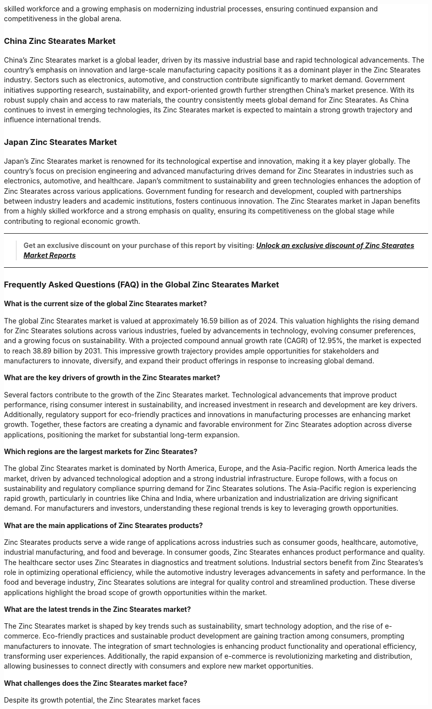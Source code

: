 skilled workforce and a growing emphasis on modernizing industrial processes, ensuring continued expansion and competitiveness in the global arena.</p><h3>China Zinc Stearates Market</h3><p>China&rsquo;s Zinc Stearates market is a global leader, driven by its massive industrial base and rapid technological advancements. The country&rsquo;s emphasis on innovation and large-scale manufacturing capacity positions it as a dominant player in the Zinc Stearates industry. Sectors such as electronics, automotive, and construction contribute significantly to market demand. Government initiatives supporting research, sustainability, and export-oriented growth further strengthen China&rsquo;s market presence. With its robust supply chain and access to raw materials, the country consistently meets global demand for Zinc Stearates. As China continues to invest in emerging technologies, its Zinc Stearates market is expected to maintain a strong growth trajectory and influence international trends.</p><h3>Japan Zinc Stearates Market</h3><p>Japan&rsquo;s Zinc Stearates market is renowned for its technological expertise and innovation, making it a key player globally. The country&rsquo;s focus on precision engineering and advanced manufacturing drives demand for Zinc Stearates in industries such as electronics, automotive, and healthcare. Japan&rsquo;s commitment to sustainability and green technologies enhances the adoption of Zinc Stearates across various applications. Government funding for research and development, coupled with partnerships between industry leaders and academic institutions, fosters continuous innovation. The Zinc Stearates market in Japan benefits from a highly skilled workforce and a strong emphasis on quality, ensuring its competitiveness on the global stage while contributing to regional economic growth.</p><hr /><blockquote><p><strong>Get an exclusive discount on your purchase of this report by visiting: <em><a href="://marketresearchpulse.com/ask-for-discount/4785?utm_source=Github&amp;utm_medium=0115">Unlock an exclusive discount of Zinc Stearates Market Reports</a></em>&nbsp;</strong></p></blockquote><hr /><h3>Frequently Asked Questions (FAQ) in the Global Zinc Stearates Market</h3><p><strong>What is the current size of the global Zinc Stearates market?</strong></p><p>The global Zinc Stearates market is valued at approximately 16.59 billion as of 2024. This valuation highlights the rising demand for Zinc Stearates solutions across various industries, fueled by advancements in technology, evolving consumer preferences, and a growing focus on sustainability. With a projected compound annual growth rate (CAGR) of 12.95%, the market is expected to reach 38.89 billion by 2031. This impressive growth trajectory provides ample opportunities for stakeholders and manufacturers to innovate, diversify, and expand their product offerings in response to increasing global demand.</p><p><strong>What are the key drivers of growth in the Zinc Stearates market?</strong></p><p>Several factors contribute to the growth of the Zinc Stearates market. Technological advancements that improve product performance, rising consumer interest in sustainability, and increased investment in research and development are key drivers. Additionally, regulatory support for eco-friendly practices and innovations in manufacturing processes are enhancing market growth. Together, these factors are creating a dynamic and favorable environment for Zinc Stearates adoption across diverse applications, positioning the market for substantial long-term expansion.</p><p><strong>Which regions are the largest markets for Zinc Stearates?</strong></p><p>The global Zinc Stearates market is dominated by North America, Europe, and the Asia-Pacific region. North America leads the market, driven by advanced technological adoption and a strong industrial infrastructure. Europe follows, with a focus on sustainability and regulatory compliance spurring demand for Zinc Stearates solutions. The Asia-Pacific region is experiencing rapid growth, particularly in countries like China and India, where urbanization and industrialization are driving significant demand. For manufacturers and investors, understanding these regional trends is key to leveraging growth opportunities.</p><p><strong>What are the main applications of Zinc Stearates products?</strong></p><p>Zinc Stearates products serve a wide range of applications across industries such as consumer goods, healthcare, automotive, industrial manufacturing, and food and beverage. In consumer goods, Zinc Stearates enhances product performance and quality. The healthcare sector uses Zinc Stearates in diagnostics and treatment solutions. Industrial sectors benefit from Zinc Stearates&rsquo;s role in optimizing operational efficiency, while the automotive industry leverages advancements in safety and performance. In the food and beverage industry, Zinc Stearates solutions are integral for quality control and streamlined production. These diverse applications highlight the broad scope of growth opportunities within the market.</p><p><strong>What are the latest trends in the Zinc Stearates market?</strong></p><p>The Zinc Stearates market is shaped by key trends such as sustainability, smart technology adoption, and the rise of e-commerce. Eco-friendly practices and sustainable product development are gaining traction among consumers, prompting manufacturers to innovate. The integration of smart technologies is enhancing product functionality and operational efficiency, transforming user experiences. Additionally, the rapid expansion of e-commerce is revolutionizing marketing and distribution, allowing businesses to connect directly with consumers and explore new market opportunities.</p><p><strong>What challenges does the Zinc Stearates market face?</strong></p><p>Despite its growth potential, the Zinc Stearates market faces